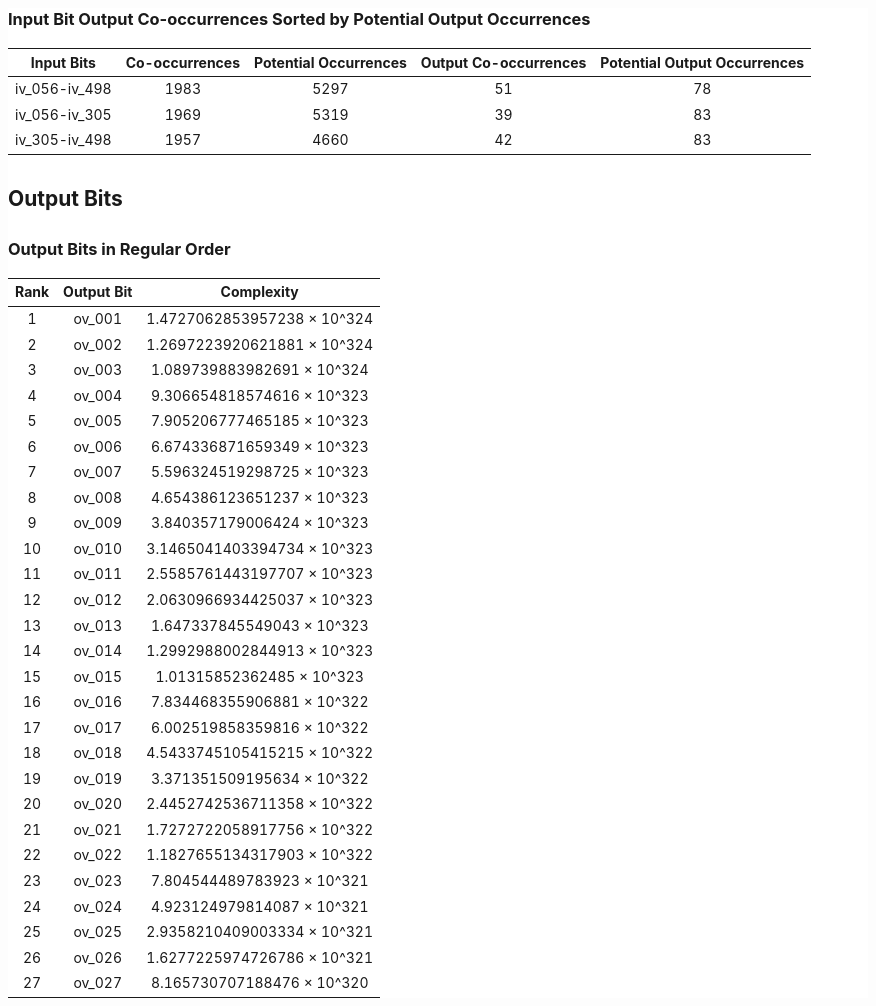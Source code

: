 ### Input Bit Output Co-occurrences Sorted by Potential Output Occurrences

| Input Bits | Co-occurrences | Potential Occurrences | Output Co-occurrences | Potential Output Occurrences |
|:----------:|:--------------:|:---------------------:|:---------------------:|:----------------------------:|
| iv_056-iv_498 | 1983 | 5297 | 51 | 78 |
| iv_056-iv_305 | 1969 | 5319 | 39 | 83 |
| iv_305-iv_498 | 1957 | 4660 | 42 | 83 |

## Output Bits

### Output Bits in Regular Order

| Rank | Output Bit | Complexity |
|:----:|:----------:|:----------:|
| 1 | ov_001 | 1.4727062853957238 × 10^324 |
| 2 | ov_002 | 1.2697223920621881 × 10^324 |
| 3 | ov_003 | 1.089739883982691 × 10^324 |
| 4 | ov_004 | 9.306654818574616 × 10^323 |
| 5 | ov_005 | 7.905206777465185 × 10^323 |
| 6 | ov_006 | 6.674336871659349 × 10^323 |
| 7 | ov_007 | 5.596324519298725 × 10^323 |
| 8 | ov_008 | 4.654386123651237 × 10^323 |
| 9 | ov_009 | 3.840357179006424 × 10^323 |
| 10 | ov_010 | 3.1465041403394734 × 10^323 |
| 11 | ov_011 | 2.5585761443197707 × 10^323 |
| 12 | ov_012 | 2.0630966934425037 × 10^323 |
| 13 | ov_013 | 1.647337845549043 × 10^323 |
| 14 | ov_014 | 1.2992988002844913 × 10^323 |
| 15 | ov_015 | 1.01315852362485 × 10^323 |
| 16 | ov_016 | 7.834468355906881 × 10^322 |
| 17 | ov_017 | 6.002519858359816 × 10^322 |
| 18 | ov_018 | 4.5433745105415215 × 10^322 |
| 19 | ov_019 | 3.371351509195634 × 10^322 |
| 20 | ov_020 | 2.4452742536711358 × 10^322 |
| 21 | ov_021 | 1.7272722058917756 × 10^322 |
| 22 | ov_022 | 1.1827655134317903 × 10^322 |
| 23 | ov_023 | 7.804544489783923 × 10^321 |
| 24 | ov_024 | 4.923124979814087 × 10^321 |
| 25 | ov_025 | 2.9358210409003334 × 10^321 |
| 26 | ov_026 | 1.6277225974726786 × 10^321 |
| 27 | ov_027 | 8.165730707188476 × 10^320 |